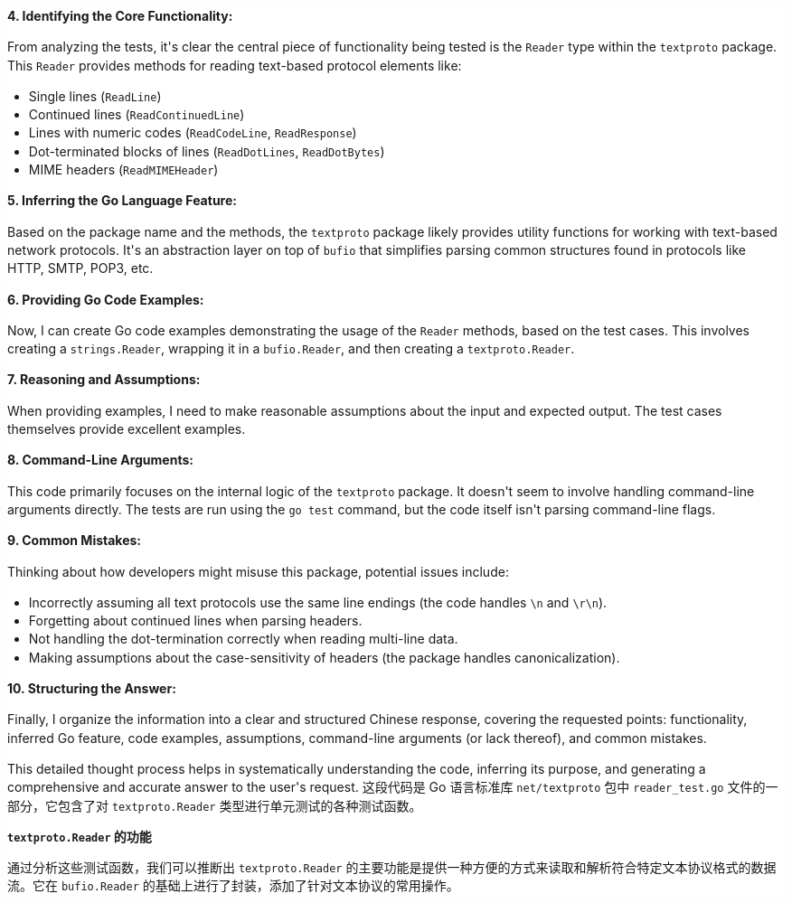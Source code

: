 **4. Identifying the Core Functionality:**

From analyzing the tests, it's clear the central piece of functionality being tested is the `Reader` type within the `textproto` package. This `Reader` provides methods for reading text-based protocol elements like:

* Single lines (`ReadLine`)
* Continued lines (`ReadContinuedLine`)
* Lines with numeric codes (`ReadCodeLine`, `ReadResponse`)
* Dot-terminated blocks of lines (`ReadDotLines`, `ReadDotBytes`)
* MIME headers (`ReadMIMEHeader`)

**5. Inferring the Go Language Feature:**

Based on the package name and the methods, the `textproto` package likely provides utility functions for working with text-based network protocols. It's an abstraction layer on top of `bufio` that simplifies parsing common structures found in protocols like HTTP, SMTP, POP3, etc.

**6. Providing Go Code Examples:**

Now, I can create Go code examples demonstrating the usage of the `Reader` methods, based on the test cases. This involves creating a `strings.Reader`, wrapping it in a `bufio.Reader`, and then creating a `textproto.Reader`.

**7. Reasoning and Assumptions:**

When providing examples, I need to make reasonable assumptions about the input and expected output. The test cases themselves provide excellent examples.

**8. Command-Line Arguments:**

This code primarily focuses on the internal logic of the `textproto` package. It doesn't seem to involve handling command-line arguments directly. The tests are run using the `go test` command, but the code itself isn't parsing command-line flags.

**9. Common Mistakes:**

Thinking about how developers might misuse this package, potential issues include:

* Incorrectly assuming all text protocols use the same line endings (the code handles `\n` and `\r\n`).
* Forgetting about continued lines when parsing headers.
* Not handling the dot-termination correctly when reading multi-line data.
* Making assumptions about the case-sensitivity of headers (the package handles canonicalization).

**10. Structuring the Answer:**

Finally, I organize the information into a clear and structured Chinese response, covering the requested points: functionality, inferred Go feature, code examples, assumptions, command-line arguments (or lack thereof), and common mistakes.

This detailed thought process helps in systematically understanding the code, inferring its purpose, and generating a comprehensive and accurate answer to the user's request.
这段代码是 Go 语言标准库 `net/textproto` 包中 `reader_test.go` 文件的一部分，它包含了对 `textproto.Reader` 类型进行单元测试的各种测试函数。

**`textproto.Reader` 的功能**

通过分析这些测试函数，我们可以推断出 `textproto.Reader` 的主要功能是提供一种方便的方式来读取和解析符合特定文本协议格式的数据流。它在 `bufio.Reader` 的基础上进行了封装，添加了针对文本协议的常用操作。
